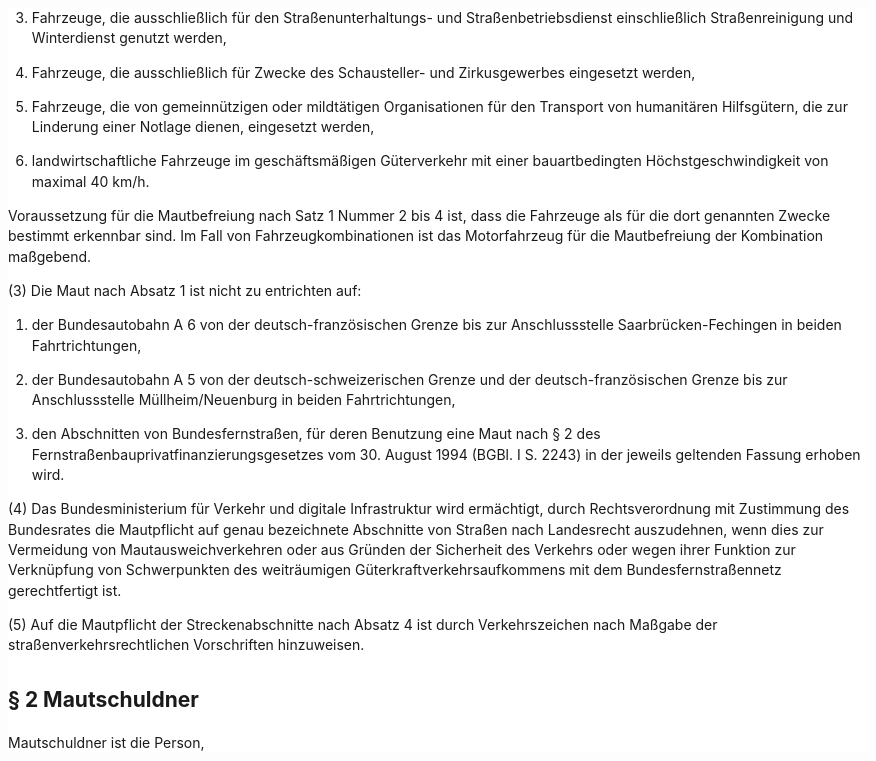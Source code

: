 
3.  Fahrzeuge, die ausschließlich für den Straßenunterhaltungs- und
    Straßenbetriebsdienst einschließlich Straßenreinigung und Winterdienst
    genutzt werden,


4.  Fahrzeuge, die ausschließlich für Zwecke des Schausteller- und
    Zirkusgewerbes eingesetzt werden,


5.  Fahrzeuge, die von gemeinnützigen oder mildtätigen Organisationen für
    den Transport von humanitären Hilfsgütern, die zur Linderung einer
    Notlage dienen, eingesetzt werden,


6.  landwirtschaftliche Fahrzeuge im geschäftsmäßigen Güterverkehr mit
    einer bauartbedingten Höchstgeschwindigkeit von maximal 40 km/h.



Voraussetzung für die Mautbefreiung nach Satz 1 Nummer 2 bis 4 ist,
dass die Fahrzeuge als für die dort genannten Zwecke bestimmt
erkennbar sind. Im Fall von Fahrzeugkombinationen ist das
Motorfahrzeug für die Mautbefreiung der Kombination maßgebend.

(3) Die Maut nach Absatz 1 ist nicht zu entrichten auf:

1.  der Bundesautobahn A 6 von der deutsch-französischen Grenze bis zur
    Anschlussstelle Saarbrücken-Fechingen in beiden Fahrtrichtungen,


2.  der Bundesautobahn A 5 von der deutsch-schweizerischen Grenze und der
    deutsch-französischen Grenze bis zur Anschlussstelle
    Müllheim/Neuenburg in beiden Fahrtrichtungen,


3.  den Abschnitten von Bundesfernstraßen, für deren Benutzung eine Maut
    nach § 2 des Fernstraßenbauprivatfinanzierungsgesetzes vom 30. August
    1994 (BGBl. I S. 2243) in der jeweils geltenden Fassung erhoben wird.




(4) Das Bundesministerium für Verkehr und digitale Infrastruktur wird
ermächtigt, durch Rechtsverordnung mit Zustimmung des Bundesrates die
Mautpflicht auf genau bezeichnete Abschnitte von Straßen nach
Landesrecht auszudehnen, wenn dies zur Vermeidung von
Mautausweichverkehren oder aus Gründen der Sicherheit des Verkehrs
oder wegen ihrer Funktion zur Verknüpfung von Schwerpunkten des
weiträumigen Güterkraftverkehrsaufkommens mit dem
Bundesfernstraßennetz gerechtfertigt ist.

(5) Auf die Mautpflicht der Streckenabschnitte nach Absatz 4 ist durch
Verkehrszeichen nach Maßgabe der straßenverkehrsrechtlichen
Vorschriften hinzuweisen.


## § 2 Mautschuldner

Mautschuldner ist die Person,
